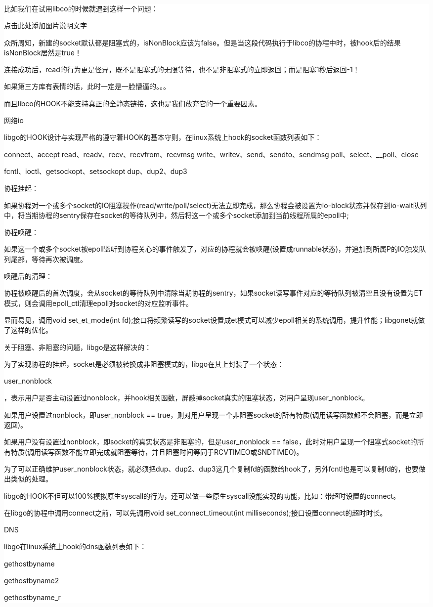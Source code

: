 比如我们在试用libco的时候就遇到这样一个问题：

点击此处添加图片说明文字

众所周知，新建的socket默认都是阻塞式的，isNonBlock应该为false。但是当这段代码执行于libco的协程中时，被hook后的结果isNonBlock居然是true！

连接成功后，read的行为更是怪异，既不是阻塞式的无限等待，也不是非阻塞式的立即返回；而是阻塞1秒后返回-1！

如果第三方库有表情的话，此时一定是一脸懵逼的。。。

而且libco的HOOK不能支持真正的全静态链接，这也是我们放弃它的一个重要因素。

网络io

libgo的HOOK设计与实现严格的遵守着HOOK的基本守则，在linux系统上hook的socket函数列表如下：

connect、accept read、readv、recv、recvfrom、recvmsg write、writev、send、sendto、sendmsg poll、select、__poll、close

fcntl、ioctl、getsockopt、setsockopt dup、dup2、dup3

协程挂起：

如果协程对一个或多个socket的IO阻塞操作(read/write/poll/select)无法立即完成，那么协程会被设置为io-block状态并保存到io-wait队列中，将当期协程的sentry保存在socket的等待队列中，然后将这一个或多个socket添加到当前线程所属的epoll中;

协程唤醒：

如果这一个或多个socket被epoll监听到协程关心的事件触发了，对应的协程就会被唤醒(设置成runnable状态)，并追加到所属P的IO触发队列尾部，等待再次被调度。

唤醒后的清理：

协程被唤醒后的首次调度，会从socket的等待队列中清除当期协程的sentry，如果socket读写事件对应的等待队列被清空且没有设置为ET模式，则会调用epoll_ctl清理epoll对socket的对应监听事件。

显而易见，调用void set_et_mode(int fd);接口将频繁读写的socket设置成et模式可以减少epoll相关的系统调用，提升性能；libgonet就做了这样的优化。

关于阻塞、非阻塞的问题，libgo是这样解决的：

为了实现协程的挂起，socket是必须被转换成非阻塞模式的，libgo在其上封装了一个状态：

user_nonblock

，表示用户是否主动设置过nonblock，并hook相关函数，屏蔽掉socket真实的阻塞状态，对用户呈现user_nonblock。

如果用户设置过nonblock，即user_nonblock == true，则对用户呈现一个非阻塞socket的所有特质(调用读写函数都不会阻塞，而是立即返回)。

如果用户没有设置过nonblock，即socket的真实状态是非阻塞的，但是user_nonblock == false，此时对用户呈现一个阻塞式socket的所有特质(调用读写函数不能立即完成就阻塞等待，并且阻塞时间等同于RCVTIMEO或SNDTIMEO)。

为了可以正确维护user_nonblock状态，就必须把dup、dup2、dup3这几个复制fd的函数给hook了，另外fcntl也是可以复制fd的，也要做出类似的处理。

libgo的HOOK不但可以100%模拟原生syscall的行为，还可以做一些原生syscall没能实现的功能，比如：带超时设置的connect。

在libgo的协程中调用connect之前，可以先调用void set_connect_timeout(int milliseconds);接口设置connect的超时时长。

DNS

libgo在linux系统上hook的dns函数列表如下：

gethostbyname

gethostbyname2

gethostbyname_r
